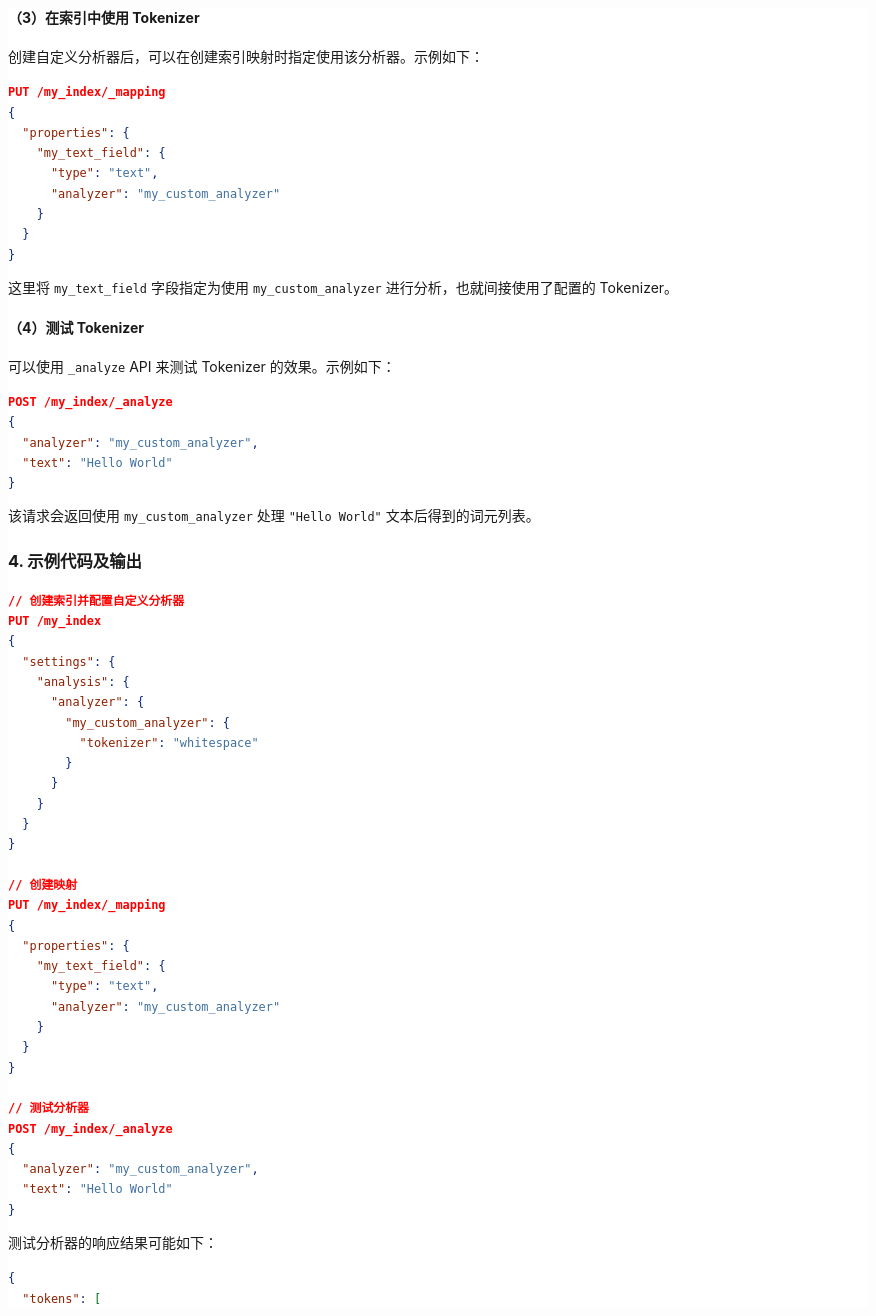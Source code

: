 #### （3）在索引中使用 Tokenizer
创建自定义分析器后，可以在创建索引映射时指定使用该分析器。示例如下：
```json
PUT /my_index/_mapping
{
  "properties": {
    "my_text_field": {
      "type": "text",
      "analyzer": "my_custom_analyzer"
    }
  }
}
```
这里将 `my_text_field` 字段指定为使用 `my_custom_analyzer` 进行分析，也就间接使用了配置的 Tokenizer。

#### （4）测试 Tokenizer
可以使用 `_analyze` API 来测试 Tokenizer 的效果。示例如下：
```json
POST /my_index/_analyze
{
  "analyzer": "my_custom_analyzer",
  "text": "Hello World"
}
```
该请求会返回使用 `my_custom_analyzer` 处理 `"Hello World"` 文本后得到的词元列表。

### 4. 示例代码及输出
```json
// 创建索引并配置自定义分析器
PUT /my_index
{
  "settings": {
    "analysis": {
      "analyzer": {
        "my_custom_analyzer": {
          "tokenizer": "whitespace"
        }
      }
    }
  }
}

// 创建映射
PUT /my_index/_mapping
{
  "properties": {
    "my_text_field": {
      "type": "text",
      "analyzer": "my_custom_analyzer"
    }
  }
}

// 测试分析器
POST /my_index/_analyze
{
  "analyzer": "my_custom_analyzer",
  "text": "Hello World"
}
```
测试分析器的响应结果可能如下：
```json
{
  "tokens": [
```